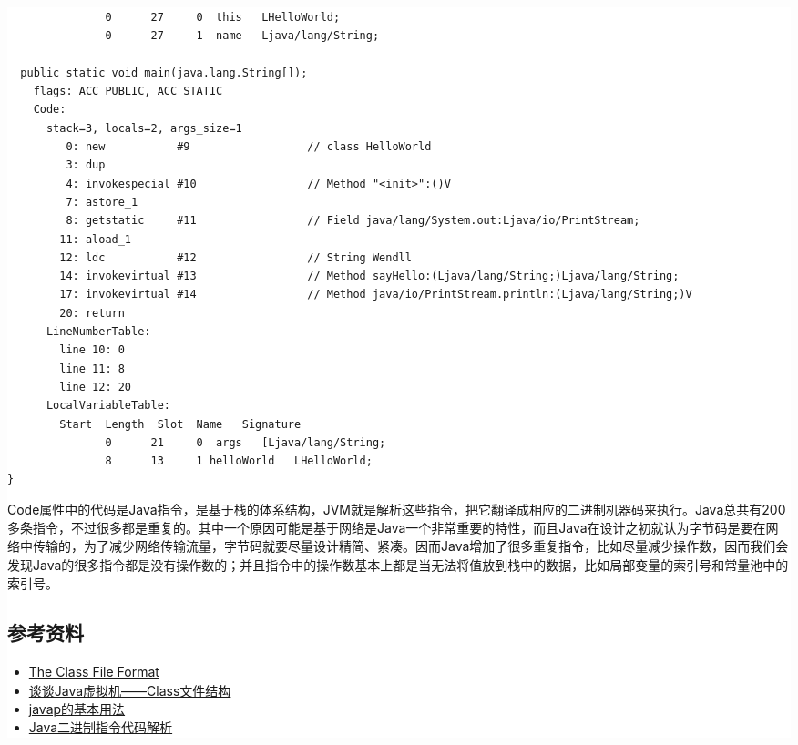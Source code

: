 ```
               0      27     0  this   LHelloWorld;
               0      27     1  name   Ljava/lang/String;

  public static void main(java.lang.String[]);
    flags: ACC_PUBLIC, ACC_STATIC
    Code:
      stack=3, locals=2, args_size=1
         0: new           #9                  // class HelloWorld
         3: dup
         4: invokespecial #10                 // Method "<init>":()V
         7: astore_1
         8: getstatic     #11                 // Field java/lang/System.out:Ljava/io/PrintStream;
        11: aload_1
        12: ldc           #12                 // String Wendll
        14: invokevirtual #13                 // Method sayHello:(Ljava/lang/String;)Ljava/lang/String;
        17: invokevirtual #14                 // Method java/io/PrintStream.println:(Ljava/lang/String;)V
        20: return
      LineNumberTable:
        line 10: 0
        line 11: 8
        line 12: 20
      LocalVariableTable:
        Start  Length  Slot  Name   Signature
               0      21     0  args   [Ljava/lang/String;
               8      13     1 helloWorld   LHelloWorld;
}
```

Code属性中的代码是Java指令，是基于栈的体系结构，JVM就是解析这些指令，把它翻译成相应的二进制机器码来执行。Java总共有200多条指令，不过很多都是重复的。其中一个原因可能是基于网络是Java一个非常重要的特性，而且Java在设计之初就认为字节码是要在网络中传输的，为了减少网络传输流量，字节码就要尽量设计精简、紧凑。因而Java增加了很多重复指令，比如尽量减少操作数，因而我们会发现Java的很多指令都是没有操作数的；并且指令中的操作数基本上都是当无法将值放到栈中的数据，比如局部变量的索引号和常量池中的索引号。


## 参考资料
- [The Class File Format](http://docs.oracle.com/javase/specs/jvms/se7/html/jvms-4.html)
- [谈谈Java虚拟机——Class文件结构](http://www.cnblogs.com/xiaoruoen/archive/2011/11/30/2267309.html)
- [javap的基本用法](http://blog.csdn.net/hantiannan/article/details/7659904)
- [Java二进制指令代码解析](http://www.blogjava.net/DLevin/archive/2011/09/13/358497.html)

<script type="text/javascript">
$(document).ready(function() {
    $('#toc').toc({ listType: 'ul', title: "<i>目录</i>" });
});
</script>
